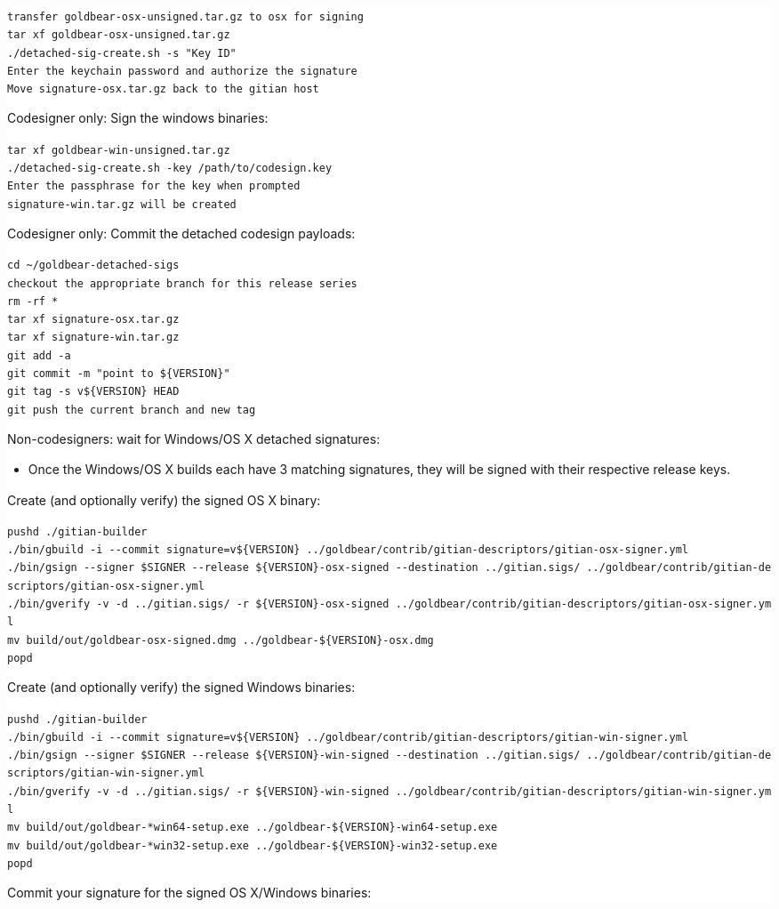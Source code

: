     transfer goldbear-osx-unsigned.tar.gz to osx for signing
    tar xf goldbear-osx-unsigned.tar.gz
    ./detached-sig-create.sh -s "Key ID"
    Enter the keychain password and authorize the signature
    Move signature-osx.tar.gz back to the gitian host

Codesigner only: Sign the windows binaries:

    tar xf goldbear-win-unsigned.tar.gz
    ./detached-sig-create.sh -key /path/to/codesign.key
    Enter the passphrase for the key when prompted
    signature-win.tar.gz will be created

Codesigner only: Commit the detached codesign payloads:

    cd ~/goldbear-detached-sigs
    checkout the appropriate branch for this release series
    rm -rf *
    tar xf signature-osx.tar.gz
    tar xf signature-win.tar.gz
    git add -a
    git commit -m "point to ${VERSION}"
    git tag -s v${VERSION} HEAD
    git push the current branch and new tag

Non-codesigners: wait for Windows/OS X detached signatures:

- Once the Windows/OS X builds each have 3 matching signatures, they will be signed with their respective release keys.

Create (and optionally verify) the signed OS X binary:

    pushd ./gitian-builder
    ./bin/gbuild -i --commit signature=v${VERSION} ../goldbear/contrib/gitian-descriptors/gitian-osx-signer.yml
    ./bin/gsign --signer $SIGNER --release ${VERSION}-osx-signed --destination ../gitian.sigs/ ../goldbear/contrib/gitian-descriptors/gitian-osx-signer.yml
    ./bin/gverify -v -d ../gitian.sigs/ -r ${VERSION}-osx-signed ../goldbear/contrib/gitian-descriptors/gitian-osx-signer.yml
    mv build/out/goldbear-osx-signed.dmg ../goldbear-${VERSION}-osx.dmg
    popd

Create (and optionally verify) the signed Windows binaries:

    pushd ./gitian-builder
    ./bin/gbuild -i --commit signature=v${VERSION} ../goldbear/contrib/gitian-descriptors/gitian-win-signer.yml
    ./bin/gsign --signer $SIGNER --release ${VERSION}-win-signed --destination ../gitian.sigs/ ../goldbear/contrib/gitian-descriptors/gitian-win-signer.yml
    ./bin/gverify -v -d ../gitian.sigs/ -r ${VERSION}-win-signed ../goldbear/contrib/gitian-descriptors/gitian-win-signer.yml
    mv build/out/goldbear-*win64-setup.exe ../goldbear-${VERSION}-win64-setup.exe
    mv build/out/goldbear-*win32-setup.exe ../goldbear-${VERSION}-win32-setup.exe
    popd

Commit your signature for the signed OS X/Windows binaries:
